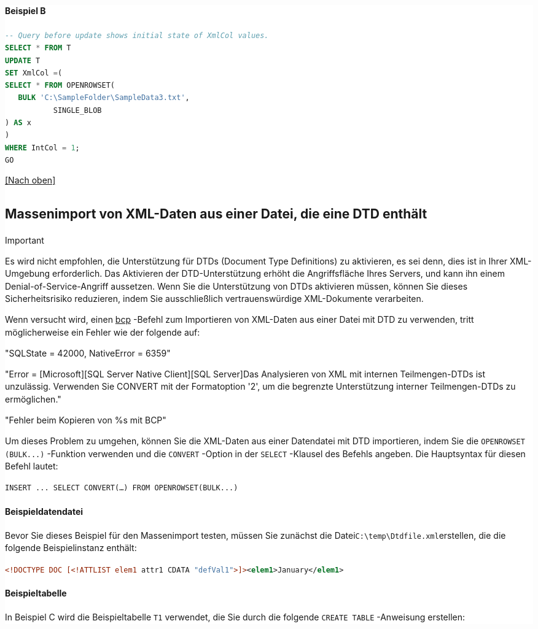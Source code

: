 #### <a name="example-b"></a>Beispiel B  
  
```sql  
-- Query before update shows initial state of XmlCol values.  
SELECT * FROM T  
UPDATE T  
SET XmlCol =(  
SELECT * FROM OPENROWSET(  
   BULK 'C:\SampleFolder\SampleData3.txt',  
           SINGLE_BLOB  
) AS x  
)  
WHERE IntCol = 1;  
GO  
```  
  
 [&#91;Nach oben&#93;](#top)  
  
## <a name="file_contains_dtd"></a> Massenimport von XML-Daten aus einer Datei, die eine DTD enthält  
  
> [!IMPORTANT]  
>  Es wird nicht empfohlen, die Unterstützung für DTDs (Document Type Definitions) zu aktivieren, es sei denn, dies ist in Ihrer XML-Umgebung erforderlich. Das Aktivieren der DTD-Unterstützung erhöht die Angriffsfläche Ihres Servers, und kann ihn einem Denial-of-Service-Angriff aussetzen. Wenn Sie die Unterstützung von DTDs aktivieren müssen, können Sie dieses Sicherheitsrisiko reduzieren, indem Sie ausschließlich vertrauenswürdige XML-Dokumente verarbeiten.  
  
 Wenn versucht wird, einen [bcp](../../tools/bcp-utility.md) -Befehl zum Importieren von XML-Daten aus einer Datei mit DTD zu verwenden, tritt möglicherweise ein Fehler wie der folgende auf:  
  
 "SQLState = 42000, NativeError = 6359"  
  
 "Error = [Microsoft][SQL Server Native Client][SQL Server]Das Analysieren von XML mit internen Teilmengen-DTDs ist unzulässig. Verwenden Sie CONVERT mit der Formatoption '2', um die begrenzte Unterstützung interner Teilmengen-DTDs zu ermöglichen."  
  
 "Fehler beim Kopieren von %s mit BCP"  
  
 Um dieses Problem zu umgehen, können Sie die XML-Daten aus einer Datendatei mit DTD importieren, indem Sie die `OPENROWSET(BULK...)` -Funktion verwenden und die `CONVERT` -Option in der `SELECT` -Klausel des Befehls angeben. Die Hauptsyntax für diesen Befehl lautet:  
  
 `INSERT ... SELECT CONVERT(…) FROM OPENROWSET(BULK...)`  
  
#### <a name="sample-data-file"></a>Beispieldatendatei  
 Bevor Sie dieses Beispiel für den Massenimport testen, müssen Sie zunächst die Datei`C:\temp\Dtdfile.xml`erstellen, die die folgende Beispielinstanz enthält:  
  
```xml 
<!DOCTYPE DOC [<!ATTLIST elem1 attr1 CDATA "defVal1">]><elem1>January</elem1>  
```  
  
#### <a name="sample-table"></a>Beispieltabelle  
 In Beispiel C wird die Beispieltabelle `T1` verwendet, die Sie durch die folgende `CREATE TABLE` -Anweisung erstellen:  
  